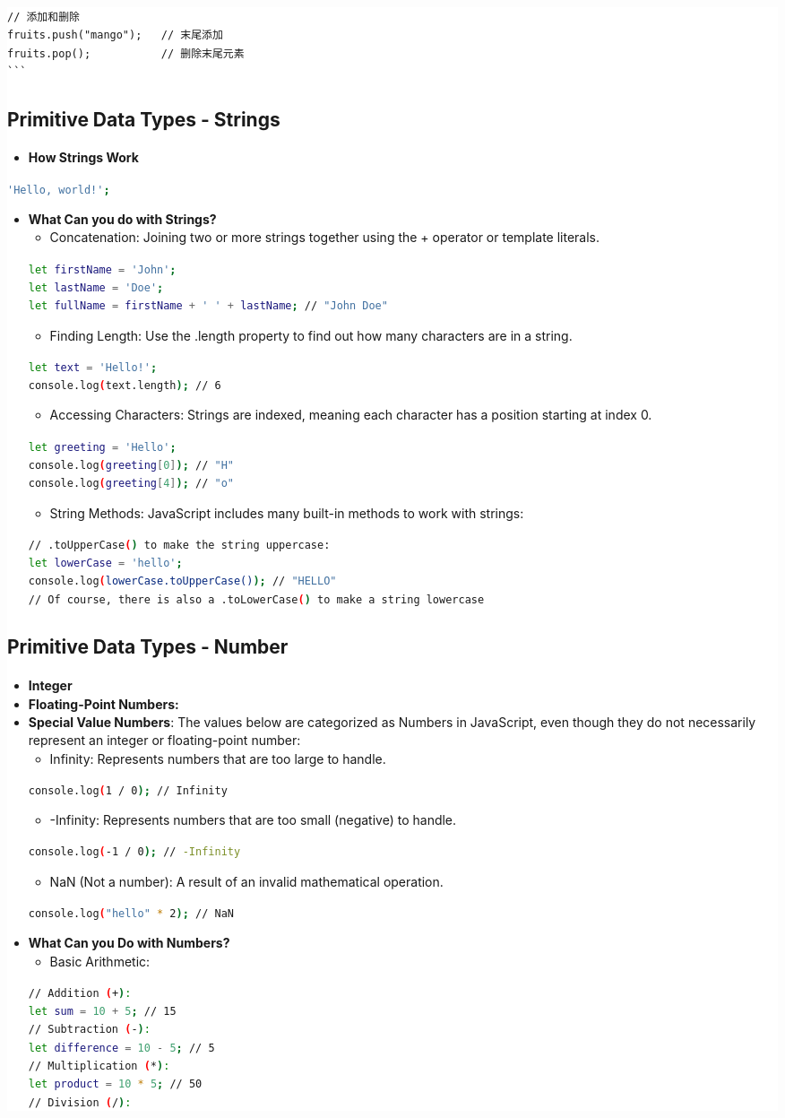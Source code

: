     // 添加和删除
    fruits.push("mango");   // 末尾添加
    fruits.pop();           // 删除末尾元素
    ```
## Primitive Data Types - Strings
- **How Strings Work**
```bash
'Hello, world!';
```
- **What Can you do with Strings?**
    * Concatenation: Joining two or more strings together using the  +  operator or template literals.
    ```bash
    let firstName = 'John';
    let lastName = 'Doe';
    let fullName = firstName + ' ' + lastName; // "John Doe"
    ```
    * Finding Length: Use the  .length  property to find out how many characters are in a string.
    ```bash
    let text = 'Hello!';
    console.log(text.length); // 6
    ```
    * Accessing Characters: Strings are indexed, meaning each character has a position starting at index 0.
    ```bash
    let greeting = 'Hello';
    console.log(greeting[0]); // "H"
    console.log(greeting[4]); // "o"
    ```
    * String Methods: JavaScript includes many built-in methods to work with strings:
    ```bash
    // .toUpperCase() to make the string uppercase:
    let lowerCase = 'hello';
    console.log(lowerCase.toUpperCase()); // "HELLO"
    // Of course, there is also a .toLowerCase() to make a string lowercase
    ```
## Primitive Data Types - Number
- **Integer**
- **Floating-Point Numbers:**
- **Special Value Numbers**: The values below are categorized as Numbers in JavaScript, even though they do not necessarily represent an integer or floating-point number:
    * Infinity: Represents numbers that are too large to handle.
    ```bash
    console.log(1 / 0); // Infinity
    ```
    * -Infinity: Represents numbers that are too small (negative) to handle.
    ```bash
    console.log(-1 / 0); // -Infinity
    ```
    * NaN (Not a number): A result of an invalid mathematical operation.
    ```bash
    console.log("hello" * 2); // NaN
    ```
- **What Can you Do with Numbers?**
    * Basic Arithmetic:
    ```bash
    // Addition (+):
    let sum = 10 + 5; // 15
    // Subtraction (-):
    let difference = 10 - 5; // 5
    // Multiplication (*):
    let product = 10 * 5; // 50
    // Division (/):